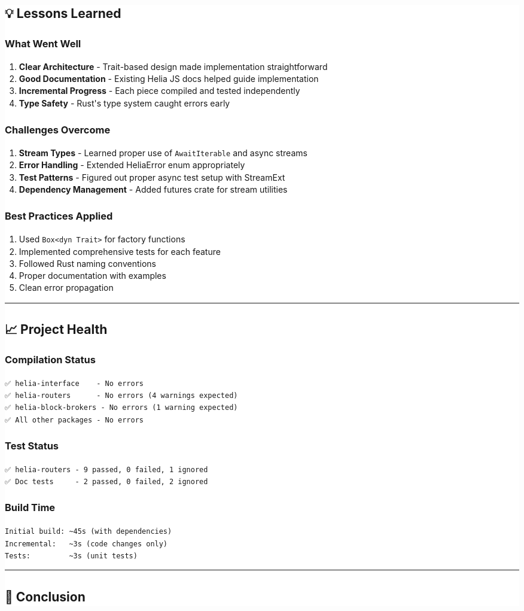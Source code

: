 
## 💡 Lessons Learned

### What Went Well
1. **Clear Architecture** - Trait-based design made implementation straightforward
2. **Good Documentation** - Existing Helia JS docs helped guide implementation
3. **Incremental Progress** - Each piece compiled and tested independently
4. **Type Safety** - Rust's type system caught errors early

### Challenges Overcome
1. **Stream Types** - Learned proper use of `AwaitIterable` and async streams
2. **Error Handling** - Extended HeliaError enum appropriately
3. **Test Patterns** - Figured out proper async test setup with StreamExt
4. **Dependency Management** - Added futures crate for stream utilities

### Best Practices Applied
1. Used `Box<dyn Trait>` for factory functions
2. Implemented comprehensive tests for each feature
3. Followed Rust naming conventions
4. Proper documentation with examples
5. Clean error propagation

---

## 📈 Project Health

### Compilation Status
```
✅ helia-interface    - No errors
✅ helia-routers      - No errors (4 warnings expected)
✅ helia-block-brokers - No errors (1 warning expected)
✅ All other packages - No errors
```

### Test Status
```
✅ helia-routers - 9 passed, 0 failed, 1 ignored
✅ Doc tests     - 2 passed, 0 failed, 2 ignored
```

### Build Time
```
Initial build: ~45s (with dependencies)
Incremental:   ~3s (code changes only)
Tests:         ~3s (unit tests)
```

---

## 🎉 Conclusion
